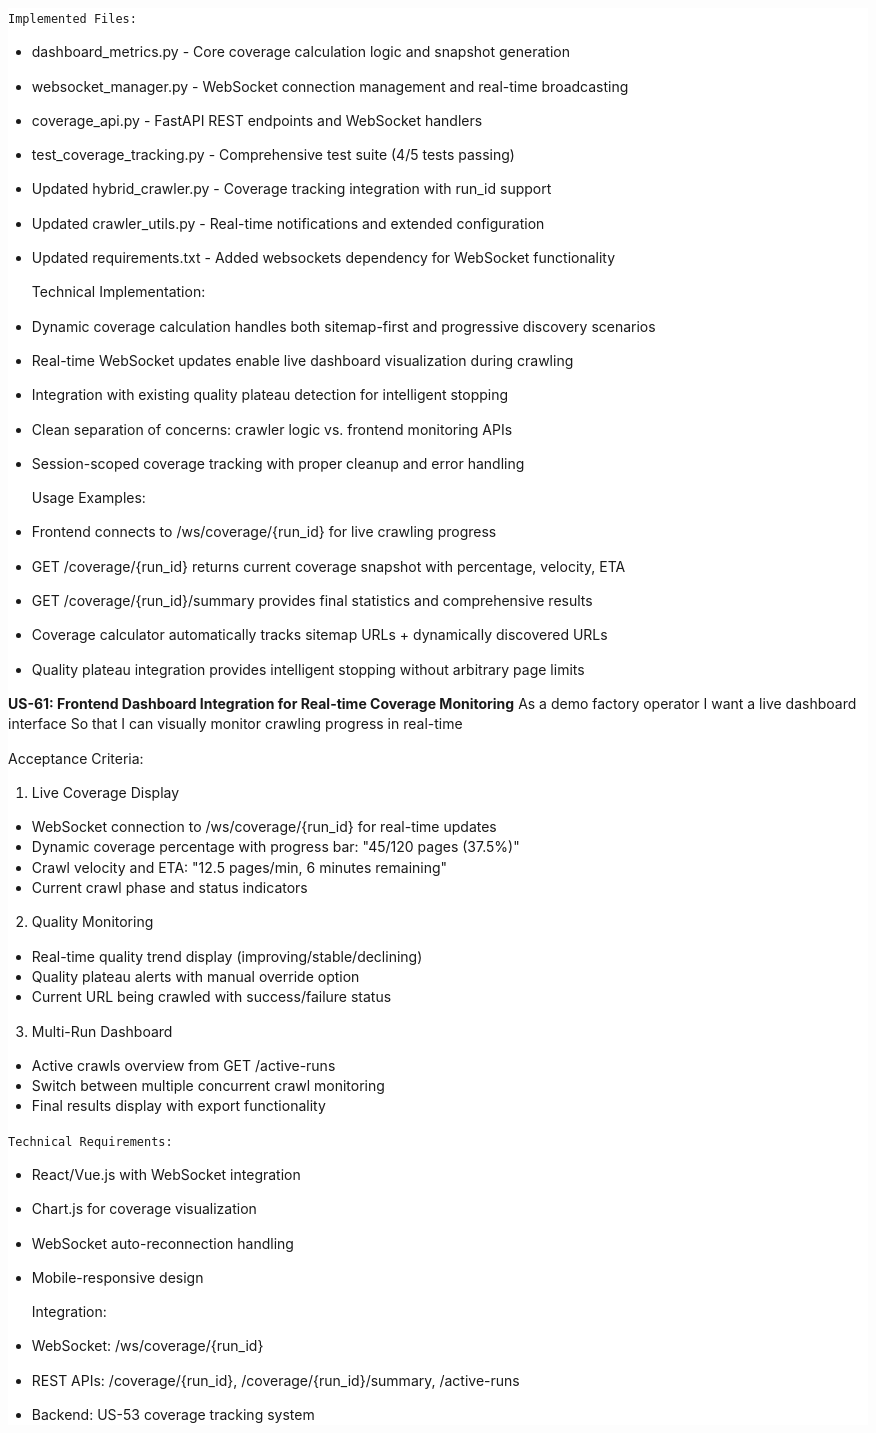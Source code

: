     Implemented Files:
  - dashboard_metrics.py - Core coverage calculation logic and snapshot generation
  - websocket_manager.py - WebSocket connection management and real-time broadcasting  
  - coverage_api.py - FastAPI REST endpoints and WebSocket handlers
  - test_coverage_tracking.py - Comprehensive test suite (4/5 tests passing)
  - Updated hybrid_crawler.py - Coverage tracking integration with run_id support
  - Updated crawler_utils.py - Real-time notifications and extended configuration
  - Updated requirements.txt - Added websockets dependency for WebSocket functionality

    Technical Implementation:
  - Dynamic coverage calculation handles both sitemap-first and progressive discovery scenarios
  - Real-time WebSocket updates enable live dashboard visualization during crawling
  - Integration with existing quality plateau detection for intelligent stopping
  - Clean separation of concerns: crawler logic vs. frontend monitoring APIs
  - Session-scoped coverage tracking with proper cleanup and error handling

    Usage Examples:
  - Frontend connects to /ws/coverage/{run_id} for live crawling progress
  - GET /coverage/{run_id} returns current coverage snapshot with percentage, velocity, ETA
  - GET /coverage/{run_id}/summary provides final statistics and comprehensive results
  - Coverage calculator automatically tracks sitemap URLs + dynamically discovered URLs
  - Quality plateau integration provides intelligent stopping without arbitrary page limits

**US-61: Frontend Dashboard Integration for Real-time Coverage Monitoring**
As a demo factory operator I want a live dashboard interface So that I can visually monitor crawling progress in real-time

Acceptance Criteria:

  1. Live Coverage Display
  -  WebSocket connection to /ws/coverage/{run_id} for real-time updates
  -  Dynamic coverage percentage with progress bar: "45/120 pages (37.5%)"
  -  Crawl velocity and ETA: "12.5 pages/min, 6 minutes remaining"
  -  Current crawl phase and status indicators

  2. Quality Monitoring
  -  Real-time quality trend display (improving/stable/declining)
  -  Quality plateau alerts with manual override option
  -  Current URL being crawled with success/failure status

  3. Multi-Run Dashboard
  -  Active crawls overview from GET /active-runs
  -  Switch between multiple concurrent crawl monitoring
  -  Final results display with export functionality

    Technical Requirements:
  - React/Vue.js with WebSocket integration
  - Chart.js for coverage visualization
  - WebSocket auto-reconnection handling
  - Mobile-responsive design

    Integration:
  - WebSocket: /ws/coverage/{run_id}
  - REST APIs: /coverage/{run_id}, /coverage/{run_id}/summary, /active-runs
  - Backend: US-53 coverage tracking system
